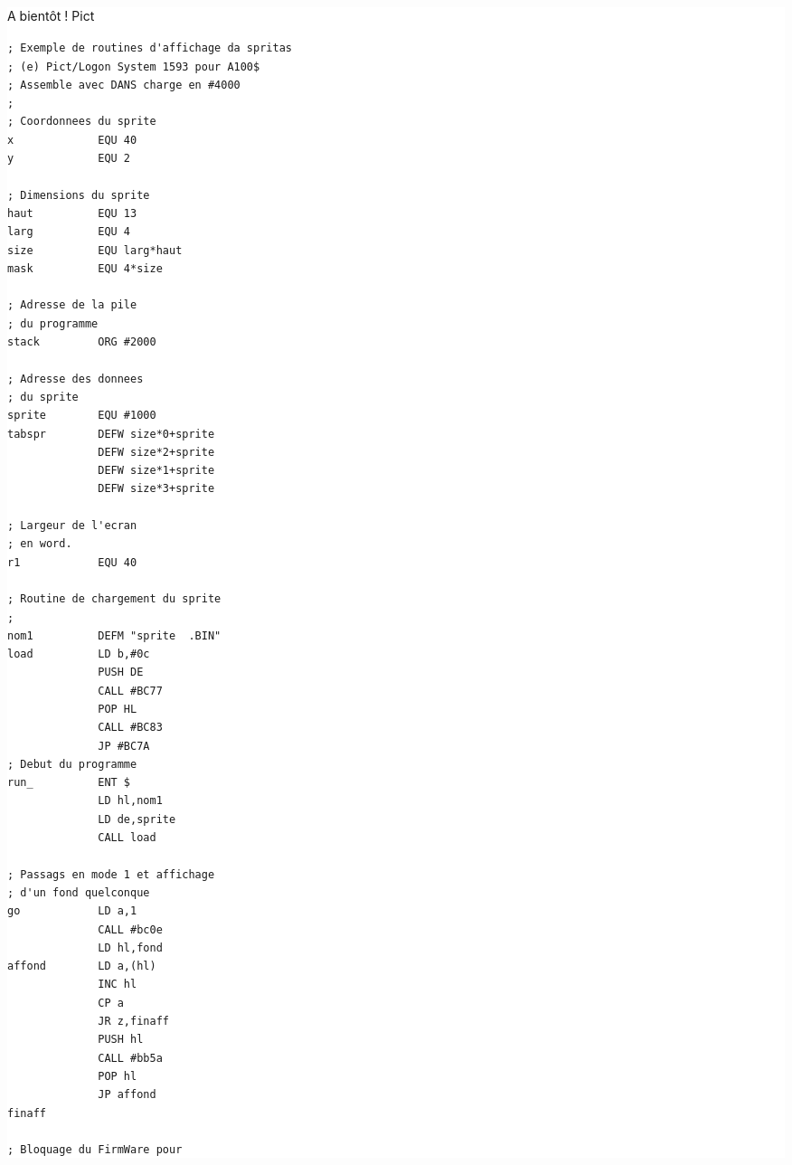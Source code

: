 A bientôt ! Pict

```
; Exemple de routines d'affichage da spritas
; (e) Pict/Logon System 1593 pour A100$
; Assemble avec DANS charge en #4000
;
; Coordonnees du sprite
x             EQU 40
y             EQU 2

; Dimensions du sprite
haut          EQU 13
larg          EQU 4
size          EQU larg*haut
mask          EQU 4*size

; Adresse de la pile
; du programme
stack         ORG #2000

; Adresse des donnees
; du sprite
sprite        EQU #1000
tabspr        DEFW size*0+sprite
              DEFW size*2+sprite
              DEFW size*1+sprite
              DEFW size*3+sprite

; Largeur de l'ecran
; en word.
r1            EQU 40

; Routine de chargement du sprite
;
nom1          DEFM "sprite  .BIN"
load          LD b,#0c
              PUSH DE
              CALL #BC77
              POP HL
              CALL #BC83
              JP #BC7A
; Debut du programme
run_          ENT $
              LD hl,nom1
              LD de,sprite
              CALL load

; Passags en mode 1 et affichage
; d'un fond quelconque
go            LD a,1
              CALL #bc0e
              LD hl,fond
affond        LD a,(hl)
              INC hl
              CP a
              JR z,finaff
              PUSH hl
              CALL #bb5a
              POP hl
              JP affond
finaff

; Bloquage du FirmWare pour
```